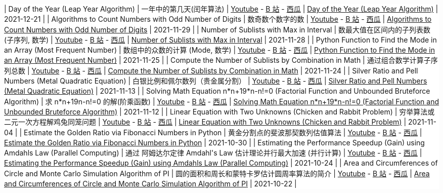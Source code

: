 |                             Day of the Year (Leap Year Algorithm)                             |                     一年中的第几天(闰年算法)                      | [Youtube](https://youtu.be/owb9IbB4ARo) - [B 站](https://www.bilibili.com/video/BV1Qi4y197VL/) - [西瓜](https://www.ixigua.com/7044201950069391903) |                                                 [Day of the Year (Leap Year Algorithm)](https://helloacm.com/teaching-kids-programming-day-of-the-year-leap-year-algorithm/)                                                  | 2021-12-21 |
|                     Algorithms to Count Numbers with Odd Number of Digits                     |                         数奇数个数字的数                          | [Youtube](https://youtu.be/3QI8OahHvto) - [B 站](https://www.bilibili.com/video/BV1hq4y1z7Fz/) - [西瓜](https://www.ixigua.com/7036106307761340965) |                                       [Algorithms to Count Numbers with Odd Number of Digits](https://helloacm.com/teaching-kids-programming-algorithms-to-check-odd-number-of-digits/)                                       | 2021-11-29 |
|                            Number of Sublists with Max in Interval                            |             数最大值在区间内的子列表数 (子序列, 数学)             | [Youtube](https://youtu.be/51t81AT--Dc) - [B 站](https://www.bilibili.com/video/BV1EQ4y1i77s/) - [西瓜](https://www.ixigua.com/7035668224142213639) |                                              [Number of Sublists with Max in Interval](https://helloacm.com/teaching-kids-programming-number-of-sublists-with-max-in-interval/)                                               | 2021-11-28 |
|              Python Function to Find the Mode in an Array (Most Frequent Number)              |                  数组中的众数的计算 (Mode, 数学)                  | [Youtube](https://youtu.be/k98pAC2vb_0) - [B 站](https://www.bilibili.com/video/BV1Fg411K7hy/) - [西瓜](https://www.ixigua.com/7034614572531057189) |                   [Python Function to Find the Mode in an Array (Most Frequent Number)](https://helloacm.com/teaching-kids-programming-python-function-to-find-the-mode-in-an-array-most-frequent-number/)                    | 2021-11-25 |
|                     Compute the Number of Sublists by Combination in Math                     |                    通过组合数学计算子序列总数                     | [Youtube](https://youtu.be/82IBw0xaZ1o) - [B 站](https://www.bilibili.com/video/BV1RQ4y1v7NG/) - [西瓜](https://www.ixigua.com/7034249873100636708) |                                [Compute the Number of Sublists by Combination in Math](https://helloacm.com/teaching-kids-programming-compute-the-number-of-sublists-by-combination-in-math/)                                 | 2021-11-24 |
|                   Silver Ratio and Pell Numbers (Metal Quadratic Equation)                    |                 白银比例和佩尔数列（贵金属分割）                  | [Youtube](https://youtu.be/vQrwpoLXKY8) - [B 站](https://www.bilibili.com/video/BV1k3411874q/) - [西瓜](https://www.ixigua.com/7030322286276117029) |                              [Silver Ratio and Pell Numbers (Metal Quadratic Equation)](https://helloacm.com/teaching-kids-programming-silver-ratio-and-pell-numbers-metal-quadratic-equation/)                               | 2021-11-13 |
| Solving Math Equation n\*n+19\*n-n!=0 (Factorial Function and Unbounded Bruteforce Algorithm) |                  求 n\*n+19n-n!=0 的解(阶乘函数)                  | [Youtube](https://youtu.be/Gu29p02IlN8) - [B 站](https://www.bilibili.com/video/BV1q34y1d7ek/) - [西瓜](https://www.ixigua.com/7029828144496542238) |                        [Solving Math Equation n\*n+19\*n-n!=0 (Factorial Function and Unbounded Bruteforce Algorithm)](https://helloacm.com/teaching-kids-programming-solving-math-equation-nn19n-n0/)                        | 2021-11-12 |
|                Linear Equation with Two Unknowns (Chicken and Rabbit Problem)                 |               穷举算法或二元一次方程解鸡兔同笼问题                | [Youtube](https://youtu.be/sUlo8qZWMFk) - [B 站](https://www.bilibili.com/video/BV1v44y1i7tj/) - [西瓜](https://www.ixigua.com/7026862069878096398) |                        [Linear Equation with Two Unknowns (Chicken and Rabbit Problem)](https://helloacm.com/teaching-kids-programming-linear-equation-with-two-unknowns-chicken-and-rabbit-problem/)                         | 2021-11-04 |
|                   Estimate the Golden Ratio via Fibonacci Numbers in Python                   |                 黄金分割点的斐波那契数列估值算法                  | [Youtube](https://youtu.be/yjrsbCNDQ5Y) - [B 站](https://www.bilibili.com/video/BV1fL4y1i7MC/) - [西瓜](https://www.ixigua.com/7024841592208884255) |                                                                [Estimate the Golden Ratio via Fibonacci Numbers in Python](https://helloacm.com/golden-ratio/)                                                                | 2021-10-30 |
|       Estimating the Performance Speedup (Gain) using Amdahls Law (Parallel Computing)        |  通过 阿姆达尔定律 Amdahl's Law 估计理论并行最大加速 (并行计算)   | [Youtube](https://youtu.be/guugMlwXd_o) - [B 站](https://www.bilibili.com/video/BV1LP4y1L7zd/) - [西瓜](https://www.ixigua.com/7022733662164615710) |                 [Estimating the Performance Speedup (Gain) using Amdahls Law (Parallel Computing)](https://helloacm.com/teaching-kids-programming-estimating-the-performance-speedup-gain-using-amdahls-law/)                 | 2021-10-24 |
|         Area and Circumferences of Circle and Monte Carlo Simulation Algorithm of PI          |           圆的面积和周长和蒙特卡罗估计圆周率算法的简介            | [Youtube](https://youtu.be/JHRVAyfJg6w) - [B 站](https://www.bilibili.com/video/BV1Eh411n7zu/) - [西瓜](https://www.ixigua.com/7022178069741830686) |         [Area and Circumferences of Circle and Monte Carlo Simulation Algorithm of PI](https://helloacm.com/teaching-kids-programming-area-and-circumferences-of-circle-and-monte-carlo-simulation-algorithm-of-pi/)          | 2021-10-22 |